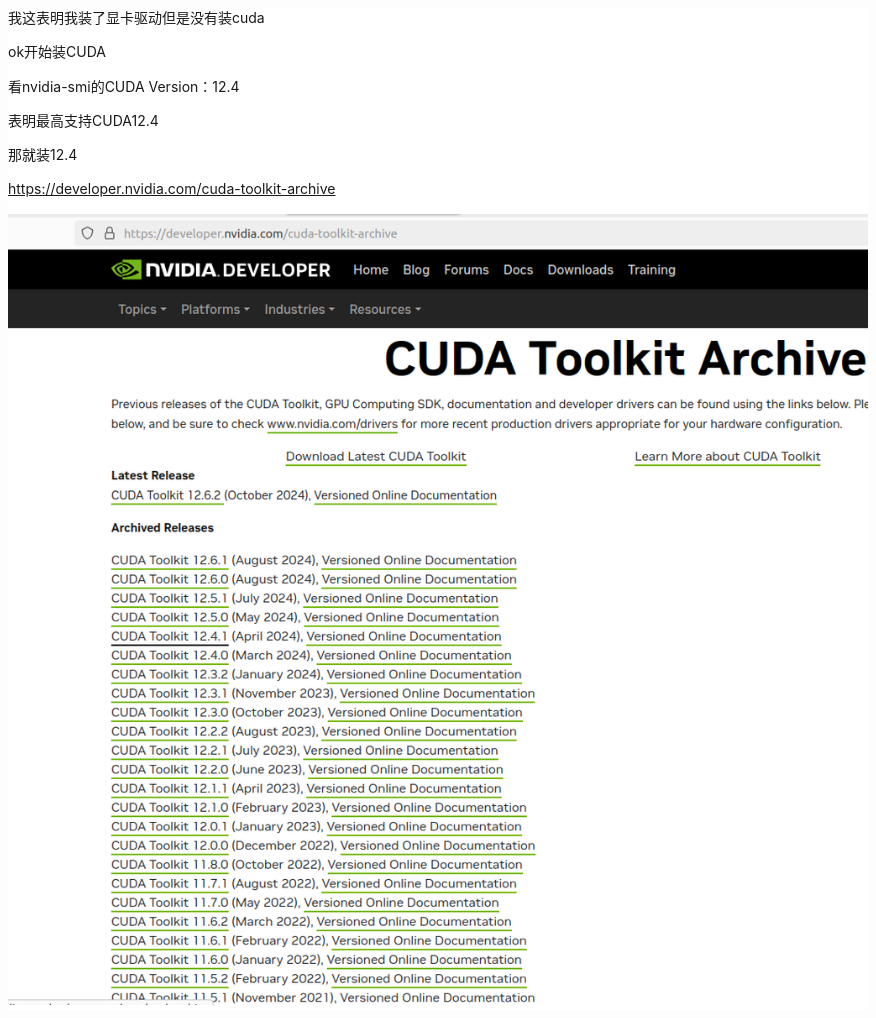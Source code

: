 我这表明我装了显卡驱动但是没有装cuda

ok开始装CUDA

看nvidia-smi的CUDA Version：12.4

表明最高支持CUDA12.4

那就装12.4

https://developer.nvidia.com/cuda-toolkit-archive

![image-20241101201056038](/assets/images/post/image-20241101201056038.png)
